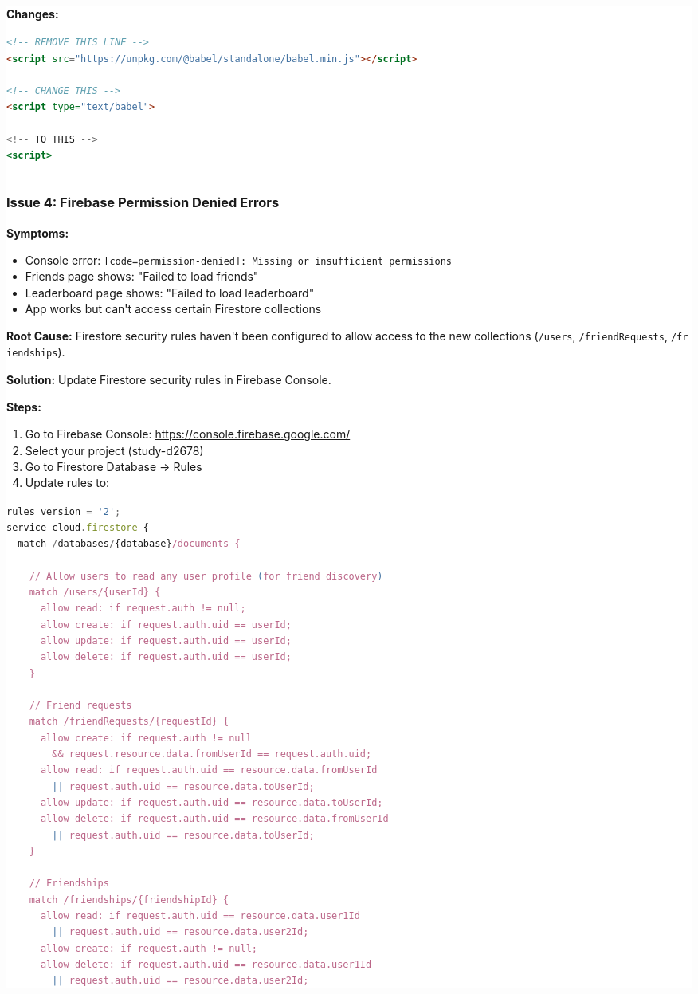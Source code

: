 **Changes:**
```html
<!-- REMOVE THIS LINE -->
<script src="https://unpkg.com/@babel/standalone/babel.min.js"></script>

<!-- CHANGE THIS -->
<script type="text/babel">

<!-- TO THIS -->
<script>
```

---

### Issue 4: Firebase Permission Denied Errors

**Symptoms:**
- Console error: `[code=permission-denied]: Missing or insufficient permissions`
- Friends page shows: "Failed to load friends"
- Leaderboard page shows: "Failed to load leaderboard"
- App works but can't access certain Firestore collections

**Root Cause:**
Firestore security rules haven't been configured to allow access to the new collections (`/users`, `/friendRequests`, `/friendships`).

**Solution:**
Update Firestore security rules in Firebase Console.

**Steps:**
1. Go to Firebase Console: https://console.firebase.google.com/
2. Select your project (study-d2678)
3. Go to Firestore Database → Rules
4. Update rules to:

```javascript
rules_version = '2';
service cloud.firestore {
  match /databases/{database}/documents {

    // Allow users to read any user profile (for friend discovery)
    match /users/{userId} {
      allow read: if request.auth != null;
      allow create: if request.auth.uid == userId;
      allow update: if request.auth.uid == userId;
      allow delete: if request.auth.uid == userId;
    }

    // Friend requests
    match /friendRequests/{requestId} {
      allow create: if request.auth != null
        && request.resource.data.fromUserId == request.auth.uid;
      allow read: if request.auth.uid == resource.data.fromUserId
        || request.auth.uid == resource.data.toUserId;
      allow update: if request.auth.uid == resource.data.toUserId;
      allow delete: if request.auth.uid == resource.data.fromUserId
        || request.auth.uid == resource.data.toUserId;
    }

    // Friendships
    match /friendships/{friendshipId} {
      allow read: if request.auth.uid == resource.data.user1Id
        || request.auth.uid == resource.data.user2Id;
      allow create: if request.auth != null;
      allow delete: if request.auth.uid == resource.data.user1Id
        || request.auth.uid == resource.data.user2Id;
```